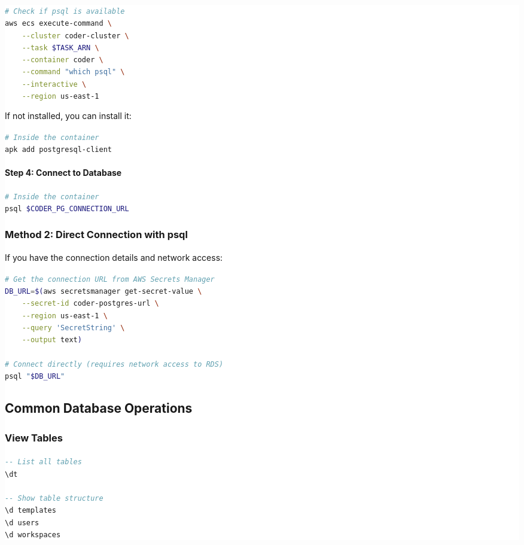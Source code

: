 ```bash
# Check if psql is available
aws ecs execute-command \
    --cluster coder-cluster \
    --task $TASK_ARN \
    --container coder \
    --command "which psql" \
    --interactive \
    --region us-east-1
```

If not installed, you can install it:

```bash
# Inside the container
apk add postgresql-client
```

#### Step 4: Connect to Database

```bash
# Inside the container
psql $CODER_PG_CONNECTION_URL
```

### Method 2: Direct Connection with psql

If you have the connection details and network access:

```bash
# Get the connection URL from AWS Secrets Manager
DB_URL=$(aws secretsmanager get-secret-value \
    --secret-id coder-postgres-url \
    --region us-east-1 \
    --query 'SecretString' \
    --output text)

# Connect directly (requires network access to RDS)
psql "$DB_URL"
```

## Common Database Operations

### View Tables

```sql
-- List all tables
\dt

-- Show table structure
\d templates
\d users
\d workspaces
```
